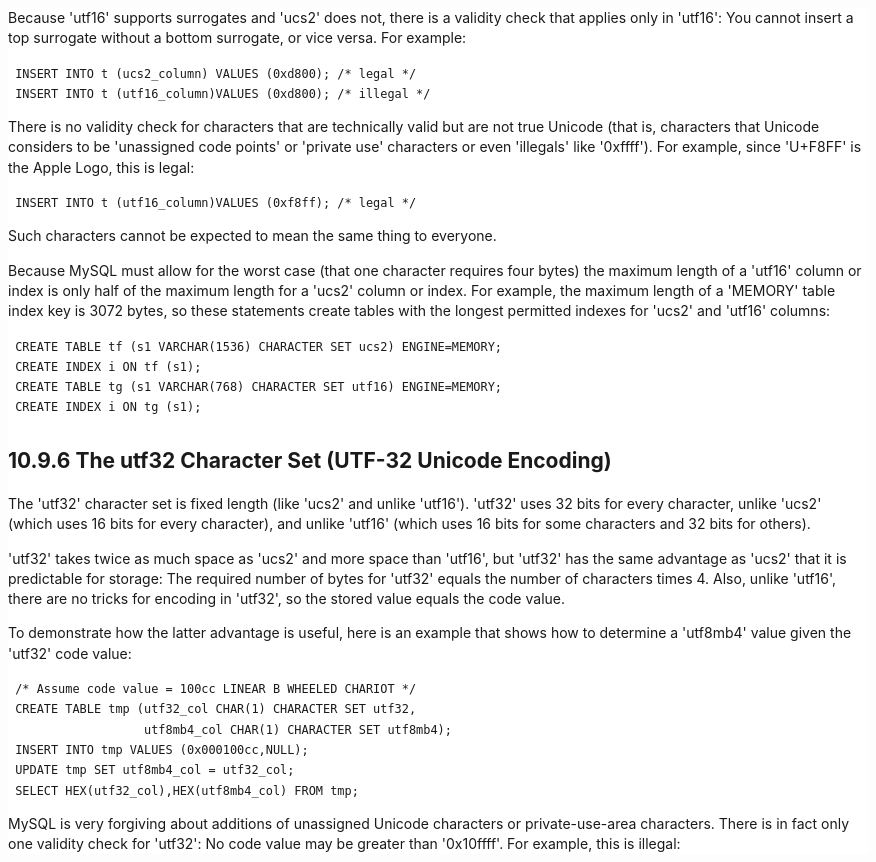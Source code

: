 Because 'utf16' supports surrogates and 'ucs2' does not, there is a
validity check that applies only in 'utf16': You cannot insert a top
surrogate without a bottom surrogate, or vice versa.  For example:

     INSERT INTO t (ucs2_column) VALUES (0xd800); /* legal */
     INSERT INTO t (utf16_column)VALUES (0xd800); /* illegal */

There is no validity check for characters that are technically valid but
are not true Unicode (that is, characters that Unicode considers to be
'unassigned code points' or 'private use' characters or even 'illegals'
like '0xffff').  For example, since 'U+F8FF' is the Apple Logo, this is
legal:

     INSERT INTO t (utf16_column)VALUES (0xf8ff); /* legal */

Such characters cannot be expected to mean the same thing to everyone.

Because MySQL must allow for the worst case (that one character requires
four bytes) the maximum length of a 'utf16' column or index is only half
of the maximum length for a 'ucs2' column or index.  For example, the
maximum length of a 'MEMORY' table index key is 3072 bytes, so these
statements create tables with the longest permitted indexes for 'ucs2'
and 'utf16' columns:

     CREATE TABLE tf (s1 VARCHAR(1536) CHARACTER SET ucs2) ENGINE=MEMORY;
     CREATE INDEX i ON tf (s1);
     CREATE TABLE tg (s1 VARCHAR(768) CHARACTER SET utf16) ENGINE=MEMORY;
     CREATE INDEX i ON tg (s1);



10.9.6 The utf32 Character Set (UTF-32 Unicode Encoding)
--------------------------------------------------------

The 'utf32' character set is fixed length (like 'ucs2' and unlike
'utf16').  'utf32' uses 32 bits for every character, unlike 'ucs2'
(which uses 16 bits for every character), and unlike 'utf16' (which uses
16 bits for some characters and 32 bits for others).

'utf32' takes twice as much space as 'ucs2' and more space than 'utf16',
but 'utf32' has the same advantage as 'ucs2' that it is predictable for
storage: The required number of bytes for 'utf32' equals the number of
characters times 4.  Also, unlike 'utf16', there are no tricks for
encoding in 'utf32', so the stored value equals the code value.

To demonstrate how the latter advantage is useful, here is an example
that shows how to determine a 'utf8mb4' value given the 'utf32' code
value:

     /* Assume code value = 100cc LINEAR B WHEELED CHARIOT */
     CREATE TABLE tmp (utf32_col CHAR(1) CHARACTER SET utf32,
                       utf8mb4_col CHAR(1) CHARACTER SET utf8mb4);
     INSERT INTO tmp VALUES (0x000100cc,NULL);
     UPDATE tmp SET utf8mb4_col = utf32_col;
     SELECT HEX(utf32_col),HEX(utf8mb4_col) FROM tmp;

MySQL is very forgiving about additions of unassigned Unicode characters
or private-use-area characters.  There is in fact only one validity
check for 'utf32': No code value may be greater than '0x10ffff'.  For
example, this is illegal:
